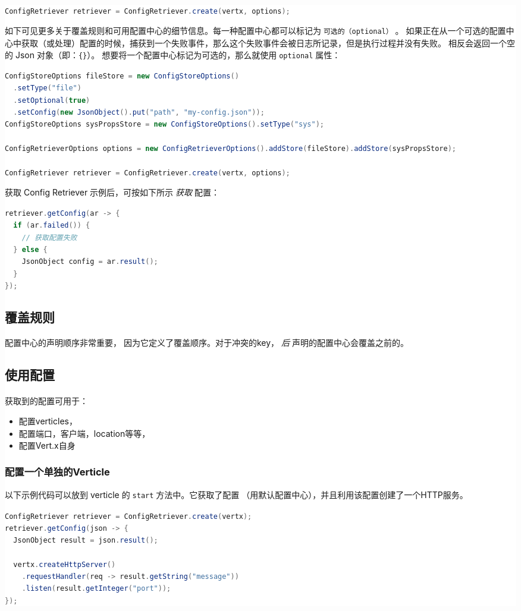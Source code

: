 ```java
ConfigRetriever retriever = ConfigRetriever.create(vertx, options);
```

如下可见更多关于覆盖规则和可用配置中心的细节信息。每一种配置中心都可以标记为 `可选的（optional）` 。 如果正在从一个可选的配置中心中获取（或处理）配置的时候，捕获到一个失败事件，那么这个失败事件会被日志所记录，但是执行过程并没有失败。 相反会返回一个空的 Json 对象（即：`{}`）。 想要将一个配置中心标记为可选的，那么就使用 `optional` 属性：

```java
ConfigStoreOptions fileStore = new ConfigStoreOptions()
  .setType("file")
  .setOptional(true)
  .setConfig(new JsonObject().put("path", "my-config.json"));
ConfigStoreOptions sysPropsStore = new ConfigStoreOptions().setType("sys");

ConfigRetrieverOptions options = new ConfigRetrieverOptions().addStore(fileStore).addStore(sysPropsStore);

ConfigRetriever retriever = ConfigRetriever.create(vertx, options);
```

获取 Config Retriever 示例后，可按如下所示 *获取* 配置：

```java
retriever.getConfig(ar -> {
  if (ar.failed()) {
    // 获取配置失败
  } else {
    JsonObject config = ar.result();
  }
});
```

## 覆盖规则

配置中心的声明顺序非常重要， 因为它定义了覆盖顺序。对于冲突的key， *后* 声明的配置中心会覆盖之前的。

## 使用配置

获取到的配置可用于：

- 配置verticles，
- 配置端口，客户端，location等等，
- 配置Vert.x自身

### 配置一个单独的Verticle

以下示例代码可以放到 verticle 的 `start` 方法中。它获取了配置 （用默认配置中心），并且利用该配置创建了一个HTTP服务。

```java
ConfigRetriever retriever = ConfigRetriever.create(vertx);
retriever.getConfig(json -> {
  JsonObject result = json.result();

  vertx.createHttpServer()
    .requestHandler(req -> result.getString("message"))
    .listen(result.getInteger("port"));
});
```
